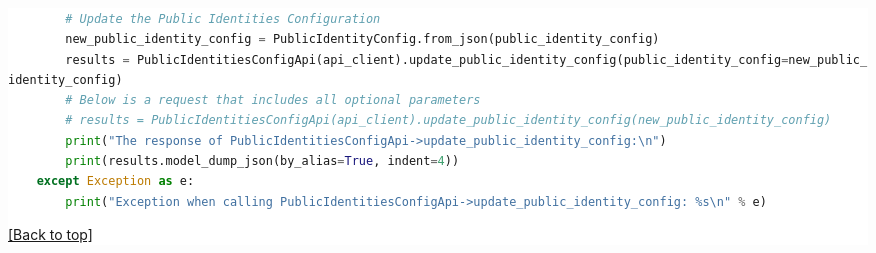 ```python
        # Update the Public Identities Configuration
        new_public_identity_config = PublicIdentityConfig.from_json(public_identity_config)
        results = PublicIdentitiesConfigApi(api_client).update_public_identity_config(public_identity_config=new_public_identity_config)
        # Below is a request that includes all optional parameters
        # results = PublicIdentitiesConfigApi(api_client).update_public_identity_config(new_public_identity_config)
        print("The response of PublicIdentitiesConfigApi->update_public_identity_config:\n")
        print(results.model_dump_json(by_alias=True, indent=4))
    except Exception as e:
        print("Exception when calling PublicIdentitiesConfigApi->update_public_identity_config: %s\n" % e)
```



[[Back to top]](#) 



